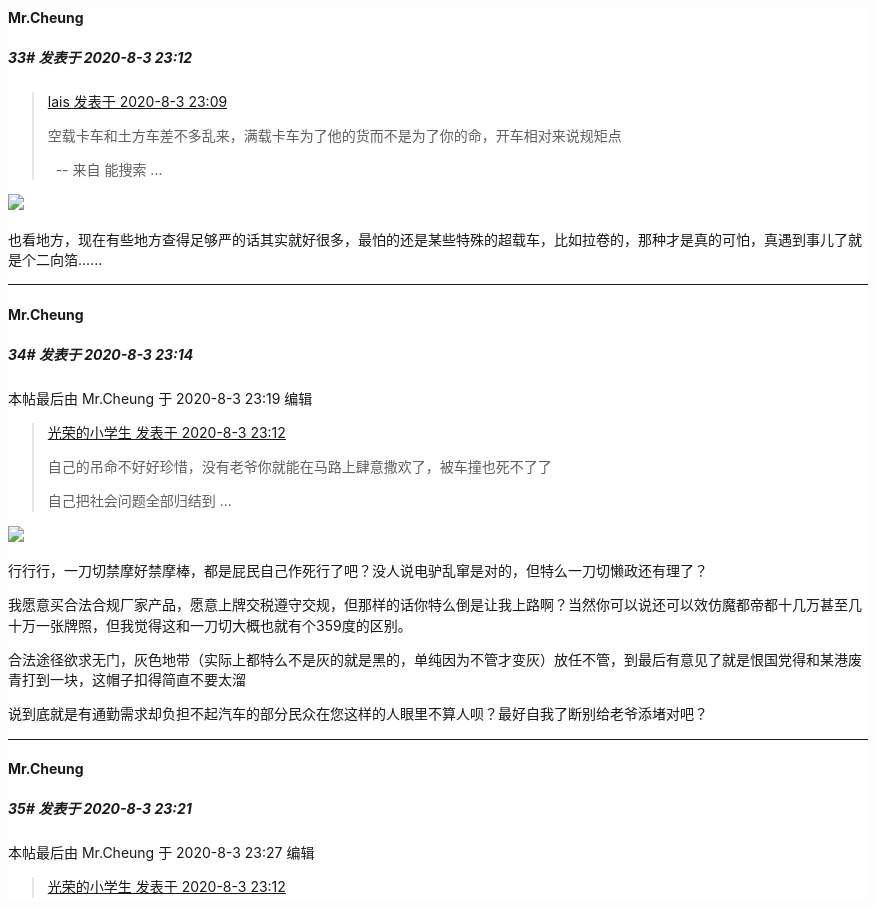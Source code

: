 ####  Mr.Cheung  
##### 33#       发表于 2020-8-3 23:12



<blockquote><a href="httphttps://bbs.saraba1st.com/2b/forum.php?mod=redirect&amp;goto=findpost&amp;pid=48309513&amp;ptid=1952942" target="_blank">lais 发表于 2020-8-3 23:09</a>

空载卡车和土方车差不多乱来，满载卡车为了他的货而不是为了你的命，开车相对来说规矩点


  -- 来自 能搜索 ...</blockquote>
<img src="https://static.saraba1st.com/image/smiley/face2017/020.png" referrerpolicy="no-referrer">

也看地方，现在有些地方查得足够严的话其实就好很多，最怕的还是某些特殊的超载车，比如拉卷的，那种才是真的可怕，真遇到事儿了就是个二向箔......







*****

####  Mr.Cheung  
##### 34#       发表于 2020-8-3 23:14



 本帖最后由 Mr.Cheung 于 2020-8-3 23:19 编辑 
<blockquote><a href="httphttps://bbs.saraba1st.com/2b/forum.php?mod=redirect&amp;goto=findpost&amp;pid=48309538&amp;ptid=1952942" target="_blank">光荣的小学生 发表于 2020-8-3 23:12</a>

自己的吊命不好好珍惜，没有老爷你就能在马路上肆意撒欢了，被车撞也死不了了


自己把社会问题全部归结到 ...</blockquote>
<img src="https://static.saraba1st.com/image/smiley/face2017/015.png" referrerpolicy="no-referrer">

行行行，一刀切禁摩好禁摩棒，都是屁民自己作死行了吧？没人说电驴乱窜是对的，但特么一刀切懒政还有理了？


我愿意买合法合规厂家产品，愿意上牌交税遵守交规，但那样的话你特么倒是让我上路啊？当然你可以说还可以效仿魔都帝都十几万甚至几十万一张牌照，但我觉得这和一刀切大概也就有个359度的区别。


合法途径欲求无门，灰色地带（实际上都特么不是灰的就是黑的，单纯因为不管才变灰）放任不管，到最后有意见了就是恨国党得和某港废青打到一块，这帽子扣得简直不要太溜



说到底就是有通勤需求却负担不起汽车的部分民众在您这样的人眼里不算人呗？最好自我了断别给老爷添堵对吧？







*****

####  Mr.Cheung  
##### 35#       发表于 2020-8-3 23:21



 本帖最后由 Mr.Cheung 于 2020-8-3 23:27 编辑 
<blockquote><a href="httphttps://bbs.saraba1st.com/2b/forum.php?mod=redirect&amp;goto=findpost&amp;pid=48309538&amp;ptid=1952942" target="_blank">光荣的小学生 发表于 2020-8-3 23:12</a>
